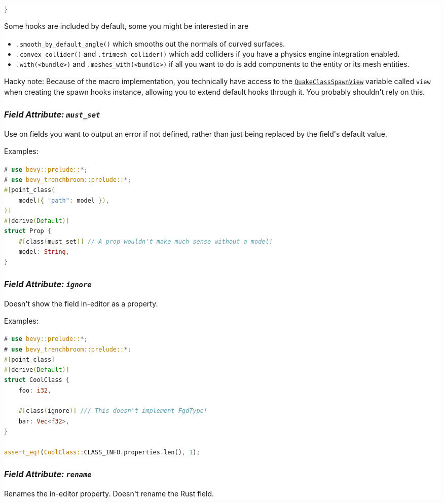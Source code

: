 ```rust
}
```

Some hooks are included by default, some you might be interested in are
- `.smooth_by_default_angle()` which smooths out the normals of curved surfaces.
- `.convex_collider()` and `.trimesh_collider()` which add colliders if you have a physics engine integration enabled.
- `.with(<bundle>)` and `.meshes_with(<bundle>)` if all you want to do is add components to the entity or its mesh entities.

Hacky note: Because of the macro implementation, you technically have access to the [`QuakeClassSpawnView`](bevy_trenchbroom::class::QuakeClassSpawnView) variable called `view` when creating the spawn hooks instance, allowing you to extend default hooks through it. You probably shouldn't rely on this.

### ***Field Attribute: `must_set`***
Use on fields you want to output an error if not defined, rather than just being replaced by the field's default value.

Examples:
```rust
# use bevy::prelude::*;
# use bevy_trenchbroom::prelude::*;
#[point_class(
	model({ "path": model }),
)]
#[derive(Default)]
struct Prop {
	#[class(must_set)] // A prop wouldn't make much sense without a model!
	model: String,
}
```

### ***Field Attribute: `ignore`***
Doesn't show the field in-editor as a property.

Examples:
```rust
# use bevy::prelude::*;
# use bevy_trenchbroom::prelude::*;
#[point_class]
#[derive(Default)]
struct CoolClass {
	foo: i32,
	
	#[class(ignore)] /// This doesn't implement FgdType!
	bar: Vec<f32>,
}

assert_eq!(CoolClass::CLASS_INFO.properties.len(), 1);
```

### ***Field Attribute: `rename`***
Renames the in-editor property. Doesn't rename the Rust field.
